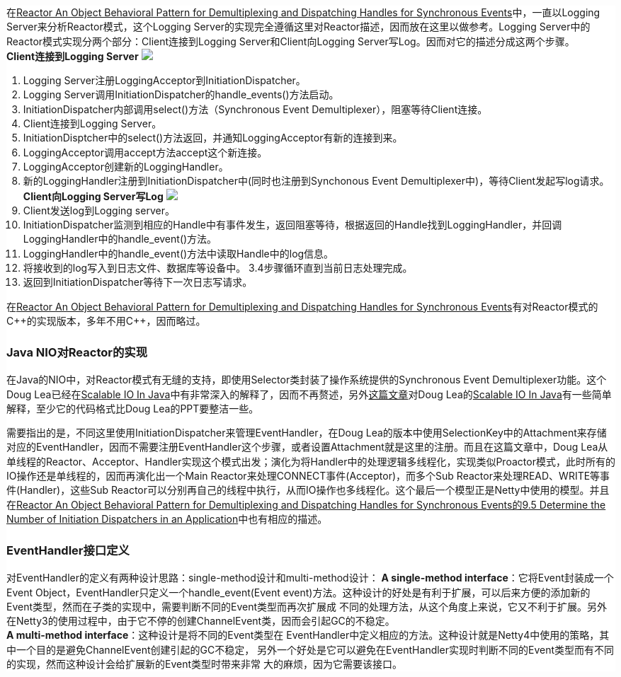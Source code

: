 在[Reactor An Object Behavioral Pattern for Demultiplexing and Dispatching Handles for Synchronous Events](http://www.dre.vanderbilt.edu/~schmidt/PDF/reactor-siemens.pdf)中，一直以Logging Server来分析Reactor模式，这个Logging Server的实现完全遵循这里对Reactor描述，因而放在这里以做参考。Logging Server中的Reactor模式实现分两个部分：Client连接到Logging Server和Client向Logging Server写Log。因而对它的描述分成这两个步骤。   
**Client连接到Logging Server**
![](http://i.imgur.com/N163p4G.png)
1. Logging Server注册LoggingAcceptor到InitiationDispatcher。
2. Logging Server调用InitiationDispatcher的handle_events()方法启动。
3. InitiationDispatcher内部调用select()方法（Synchronous Event Demultiplexer），阻塞等待Client连接。
4. Client连接到Logging Server。
5. InitiationDisptcher中的select()方法返回，并通知LoggingAcceptor有新的连接到来。 
6. LoggingAcceptor调用accept方法accept这个新连接。
7. LoggingAcceptor创建新的LoggingHandler。
8. 新的LoggingHandler注册到InitiationDispatcher中(同时也注册到Synchonous Event Demultiplexer中)，等待Client发起写log请求。
**Client向Logging Server写Log**
![](http://i.imgur.com/9ZslKQe.png)
1. Client发送log到Logging server。
2. InitiationDispatcher监测到相应的Handle中有事件发生，返回阻塞等待，根据返回的Handle找到LoggingHandler，并回调LoggingHandler中的handle_event()方法。
3. LoggingHandler中的handle_event()方法中读取Handle中的log信息。
4. 将接收到的log写入到日志文件、数据库等设备中。
3.4步骤循环直到当前日志处理完成。
5. 返回到InitiationDispatcher等待下一次日志写请求。

在[Reactor An Object Behavioral Pattern for Demultiplexing and Dispatching Handles for Synchronous Events](http://www.dre.vanderbilt.edu/~schmidt/PDF/reactor-siemens.pdf)有对Reactor模式的C++的实现版本，多年不用C++，因而略过。 
### Java NIO对Reactor的实现

在Java的NIO中，对Reactor模式有无缝的支持，即使用Selector类封装了操作系统提供的Synchronous Event Demultiplexer功能。这个Doug Lea已经在[Scalable IO In Java](http://gee.cs.oswego.edu/dl/cpjslides/nio.pdf)中有非常深入的解释了，因而不再赘述，另外[这篇文章](http://www.cnblogs.com/luxiaoxun/archive/2015/03/11/4331110.html)对Doug Lea的[Scalable IO In Java](http://gee.cs.oswego.edu/dl/cpjslides/nio.pdf)有一些简单解释，至少它的代码格式比Doug Lea的PPT要整洁一些。

需要指出的是，不同这里使用InitiationDispatcher来管理EventHandler，在Doug Lea的版本中使用SelectionKey中的Attachment来存储对应的EventHandler，因而不需要注册EventHandler这个步骤，或者设置Attachment就是这里的注册。而且在这篇文章中，Doug Lea从单线程的Reactor、Acceptor、Handler实现这个模式出发；演化为将Handler中的处理逻辑多线程化，实现类似Proactor模式，此时所有的IO操作还是单线程的，因而再演化出一个Main Reactor来处理CONNECT事件(Acceptor)，而多个Sub Reactor来处理READ、WRITE等事件(Handler)，这些Sub Reactor可以分别再自己的线程中执行，从而IO操作也多线程化。这个最后一个模型正是Netty中使用的模型。并且在[Reactor An Object Behavioral Pattern for Demultiplexing and Dispatching Handles for Synchronous Events的9.5 Determine the Number of Initiation Dispatchers in an Application](http://www.dre.vanderbilt.edu/~schmidt/PDF/reactor-siemens.pdf)中也有相应的描述。
### EventHandler接口定义

对EventHandler的定义有两种设计思路：single-method设计和multi-method设计：
**A single-method interface**：它将Event封装成一个Event Object，EventHandler只定义一个handle_event(Event event)方法。这种设计的好处是有利于扩展，可以后来方便的添加新的Event类型，然而在子类的实现中，需要判断不同的Event类型而再次扩展成 不同的处理方法，从这个角度上来说，它又不利于扩展。另外在Netty3的使用过程中，由于它不停的创建ChannelEvent类，因而会引起GC的不稳定。   
**A multi-method interface**：这种设计是将不同的Event类型在 EventHandler中定义相应的方法。这种设计就是Netty4中使用的策略，其中一个目的是避免ChannelEvent创建引起的GC不稳定， 另外一个好处是它可以避免在EventHandler实现时判断不同的Event类型而有不同的实现，然而这种设计会给扩展新的Event类型时带来非常 大的麻烦，因为它需要该接口。
